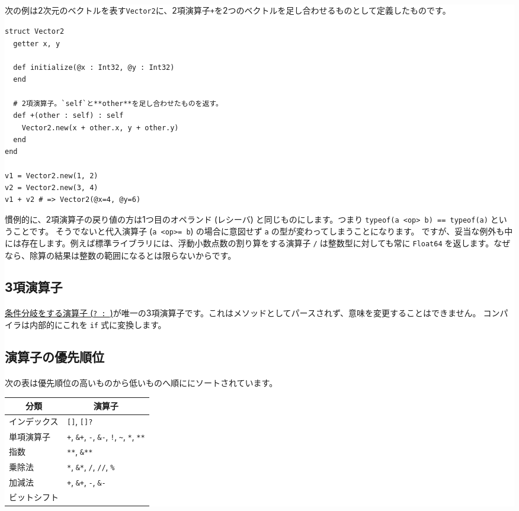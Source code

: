次の例は2次元のベクトルを表す`Vector2`に、2項演算子`+`を2つのベクトルを足し合わせるものとして定義したものです。

```crystal
struct Vector2
  getter x, y

  def initialize(@x : Int32, @y : Int32)
  end

  # 2項演算子。`self`と**other**を足し合わせたものを返す。
  def +(other : self) : self
    Vector2.new(x + other.x, y + other.y)
  end
end

v1 = Vector2.new(1, 2)
v2 = Vector2.new(3, 4)
v1 + v2 # => Vector2(@x=4, @y=6)
```

慣例的に、2項演算子の戻り値の方は1つ目のオペランド (レシーバ) と同じものにします。つまり `typeof(a <op> b) == typeof(a)` ということです。
そうでないと代入演算子 (`a <op>= b`) の場合に意図せず `a` の型が変わってしまうことになります。
ですが、妥当な例外も中には存在します。例えば標準ライブラリには、浮動小数点数の割り算をする演算子 `/` は整数型に対しても常に `Float64` を返します。なぜなら、除算の結果は整数の範囲になるとは限らないからです。

## 3項演算子

[条件分岐をする演算子 (`? : `)](./ternary_if.md)が唯一の3項演算子です。これはメソッドとしてパースされず、意味を変更することはできません。
コンパイラは内部的にこれを `if` 式に変換します。

## 演算子の優先順位

次の表は優先順位の高いものから低いものへ順ににソートされています。

<table>
<thead>
<tr>
<th>分類</th>
<th>演算子</th>
</tr>
</thead>
<tbody>
<tr>
<td>インデックス</td>
<td><code>[]</code>, <code>[]?</code></td>
</tr>
<tr>
<td>単項演算子</td>
<td><code>+</code>, <code>&amp;+</code>, <code>-</code>, <code>&amp;-</code>, <code>!</code>, <code>~</code>, <code>*</code>, <code>**</code></td>
</tr>
<tr>
<td>指数</td>
<td><code>**</code>, <code>&amp;**</code></td>
</tr>
<tr>
<td>乗除法</td>
<td><code>*</code>, <code>&amp;*</code>, <code>/</code>, <code>//</code>, <code>%</code></td>
</tr>
<tr>
<td>加減法</td>
<td><code>+</code>, <code>&amp;+</code>, <code>-</code>, <code>&amp;-</code></td>
</tr>
<tr>
<td>ビットシフト</td>
